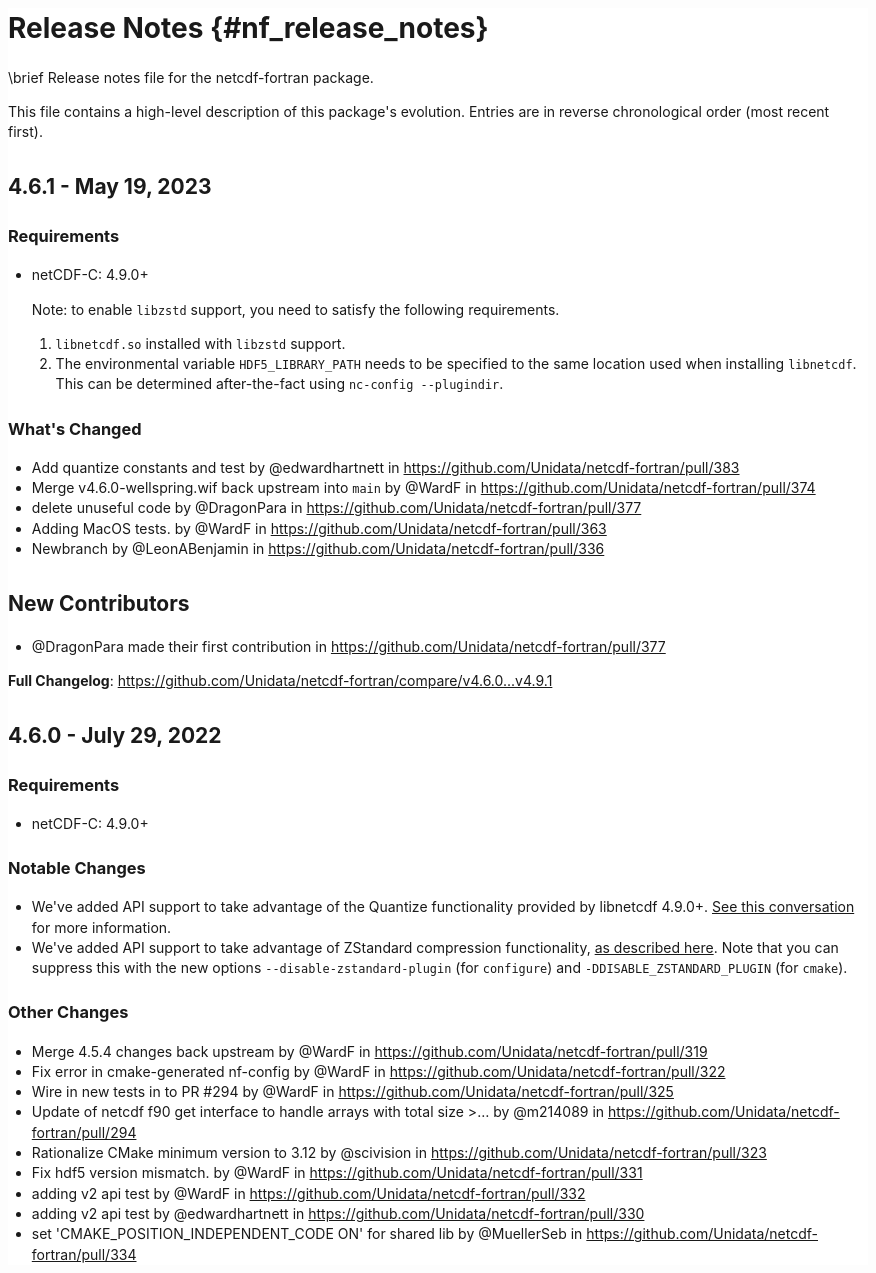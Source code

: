 Release Notes {#nf_release_notes}
==============================

\brief Release notes file for the netcdf-fortran package.

This file contains a high-level description of this package's evolution.
Entries are in reverse chronological order (most recent first).

## 4.6.1 - May 19, 2023

### Requirements

* netCDF-C: 4.9.0+

  Note: to enable `libzstd` support, you need to satisfy the following requirements.
  
  1. `libnetcdf.so` installed with `libzstd` support.
  2. The environmental variable `HDF5_LIBRARY_PATH` needs to be specified to the same location used when installing `libnetcdf`.  This can be determined after-the-fact using `nc-config --plugindir`.  


### What's Changed
* Add quantize constants and test by @edwardhartnett in https://github.com/Unidata/netcdf-fortran/pull/383
* Merge v4.6.0-wellspring.wif back upstream into `main` by @WardF in https://github.com/Unidata/netcdf-fortran/pull/374
* delete unuseful code by @DragonPara in https://github.com/Unidata/netcdf-fortran/pull/377
* Adding MacOS tests. by @WardF in https://github.com/Unidata/netcdf-fortran/pull/363
* Newbranch by @LeonABenjamin in https://github.com/Unidata/netcdf-fortran/pull/336


## New Contributors
* @DragonPara made their first contribution in https://github.com/Unidata/netcdf-fortran/pull/377

**Full Changelog**: https://github.com/Unidata/netcdf-fortran/compare/v4.6.0...v4.9.1

## 4.6.0 - July 29, 2022

### Requirements

* netCDF-C: 4.9.0+
### Notable Changes

* We've added API support to take advantage of the Quantize functionality provided by libnetcdf 4.9.0+. [See this conversation](https://github.com/Unidata/netcdf-c/issues/1548) for more information.
* We've added API support to take advantage of ZStandard compression functionality, [as described here](https://github.com/Unidata/netcdf-c/issues/2173).  Note that you can suppress this with the new options `--disable-zstandard-plugin` (for `configure`) and `-DDISABLE_ZSTANDARD_PLUGIN` (for `cmake`).
### Other Changes

* Merge 4.5.4 changes back upstream by @WardF in https://github.com/Unidata/netcdf-fortran/pull/319
* Fix error in cmake-generated nf-config by @WardF in https://github.com/Unidata/netcdf-fortran/pull/322
* Wire in new tests in to PR #294 by @WardF in https://github.com/Unidata/netcdf-fortran/pull/325
* Update of netcdf f90 get interface to handle arrays with total size >… by @m214089 in https://github.com/Unidata/netcdf-fortran/pull/294
* Rationalize CMake minimum version to 3.12 by @scivision in https://github.com/Unidata/netcdf-fortran/pull/323
* Fix hdf5 version mismatch. by @WardF in https://github.com/Unidata/netcdf-fortran/pull/331
* adding v2 api test by @WardF in https://github.com/Unidata/netcdf-fortran/pull/332
* adding v2 api test by @edwardhartnett in https://github.com/Unidata/netcdf-fortran/pull/330
* set 'CMAKE_POSITION_INDEPENDENT_CODE ON' for shared lib by @MuellerSeb in https://github.com/Unidata/netcdf-fortran/pull/334